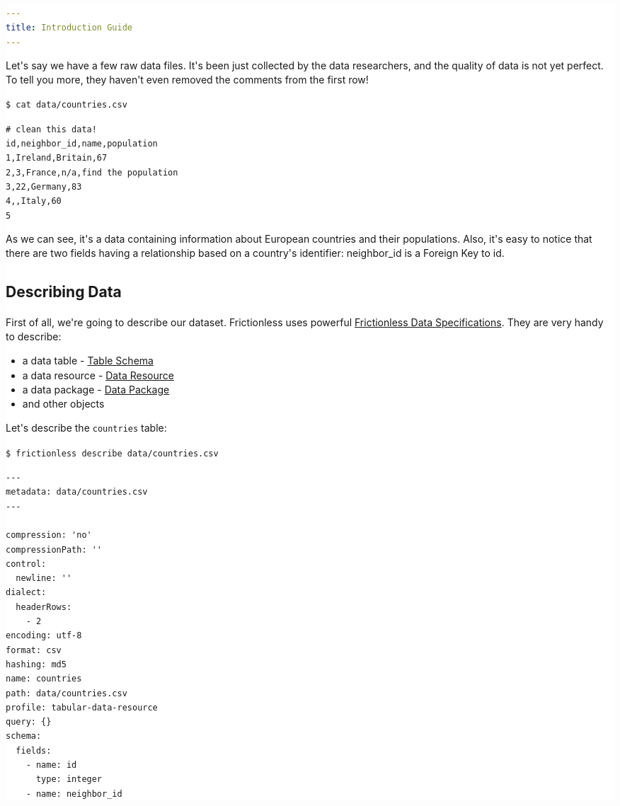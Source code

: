 ```yaml
---
title: Introduction Guide
---
```


Let's say we have a few raw data files. It's been just collected by the data researchers, and the quality of data is not yet perfect. To tell you more, they haven't even removed the comments from the first row!


```bash
$ cat data/countries.csv
```

    # clean this data!
    id,neighbor_id,name,population
    1,Ireland,Britain,67
    2,3,France,n/a,find the population
    3,22,Germany,83
    4,,Italy,60
    5


As we can see, it's a data containing information about European countries and their populations. Also, it's easy to notice that there are two fields having a relationship based on a country's identifier: neighbor_id is a Foreign Key to id.

## Describing Data

First of all, we're going to describe our dataset. Frictionless uses powerful [Frictionless Data Specifications](https://specs.frictionlessdata.io/). They are very handy to describe:
- a data table - [Table Schema](https://specs.frictionlessdata.io/table-schema/)
- a data resource - [Data Resource](https://specs.frictionlessdata.io/data-resource/)
- a data package - [Data Package](https://specs.frictionlessdata.io/data-package/)
- and other objects

Let's describe the `countries` table:


```bash
$ frictionless describe data/countries.csv
```

    ---
    metadata: data/countries.csv
    ---

    compression: 'no'
    compressionPath: ''
    control:
      newline: ''
    dialect:
      headerRows:
        - 2
    encoding: utf-8
    format: csv
    hashing: md5
    name: countries
    path: data/countries.csv
    profile: tabular-data-resource
    query: {}
    schema:
      fields:
        - name: id
          type: integer
        - name: neighbor_id